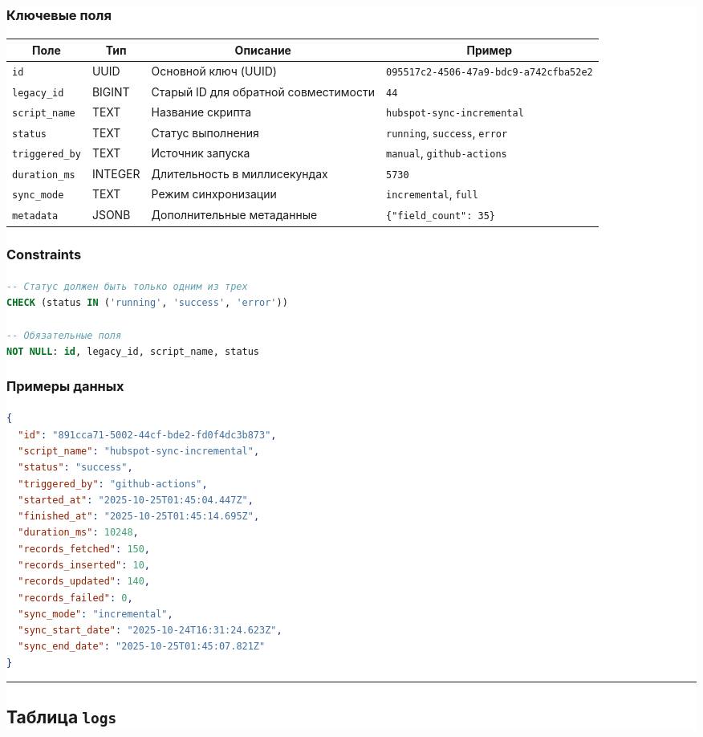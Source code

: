 ### Ключевые поля

| Поле | Тип | Описание | Пример |
|------|-----|----------|--------|
| `id` | UUID | Основной ключ (UUID) | `095517c2-4506-47a9-bdc9-a742cfba52e2` |
| `legacy_id` | BIGINT | Старый ID для обратной совместимости | `44` |
| `script_name` | TEXT | Название скрипта | `hubspot-sync-incremental` |
| `status` | TEXT | Статус выполнения | `running`, `success`, `error` |
| `triggered_by` | TEXT | Источник запуска | `manual`, `github-actions` |
| `duration_ms` | INTEGER | Длительность в миллисекундах | `5730` |
| `sync_mode` | TEXT | Режим синхронизации | `incremental`, `full` |
| `metadata` | JSONB | Дополнительные метаданные | `{"field_count": 35}` |

### Constraints

```sql
-- Статус должен быть только одним из трех
CHECK (status IN ('running', 'success', 'error'))

-- Обязательные поля
NOT NULL: id, legacy_id, script_name, status
```

### Примеры данных

```json
{
  "id": "891cca71-5002-44cf-bde2-fd0f4dc3b873",
  "script_name": "hubspot-sync-incremental",
  "status": "success",
  "triggered_by": "github-actions",
  "started_at": "2025-10-25T01:45:04.447Z",
  "finished_at": "2025-10-25T01:45:14.695Z",
  "duration_ms": 10248,
  "records_fetched": 150,
  "records_inserted": 10,
  "records_updated": 140,
  "records_failed": 0,
  "sync_mode": "incremental",
  "sync_start_date": "2025-10-24T16:31:24.623Z",
  "sync_end_date": "2025-10-25T01:45:07.821Z"
}
```

---

## Таблица `logs`
